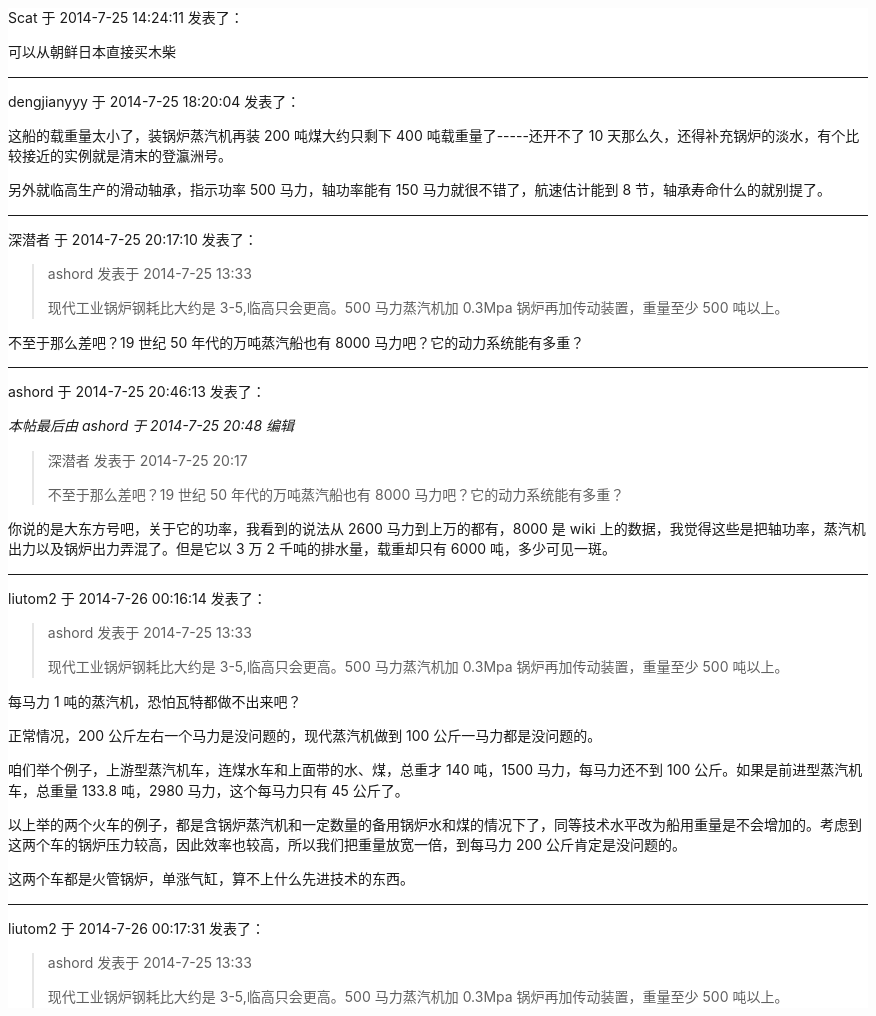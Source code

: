 Scat 于 2014-7-25 14:24:11 发表了：

可以从朝鲜日本直接买木柴

---

dengjianyyy 于 2014-7-25 18:20:04 发表了：

这船的载重量太小了，装锅炉蒸汽机再装 200 吨煤大约只剩下 400 吨载重量了-----还开不了 10 天那么久，还得补充锅炉的淡水，有个比较接近的实例就是清末的登瀛洲号。

另外就临高生产的滑动轴承，指示功率 500 马力，轴功率能有 150 马力就很不错了，航速估计能到 8 节，轴承寿命什么的就别提了。

---

深潜者 于 2014-7-25 20:17:10 发表了：

> ashord 发表于 2014-7-25 13:33
>
> 现代工业锅炉钢耗比大约是 3-5,临高只会更高。500 马力蒸汽机加 0.3Mpa 锅炉再加传动装置，重量至少 500 吨以上。

不至于那么差吧？19 世纪 50 年代的万吨蒸汽船也有 8000 马力吧？它的动力系统能有多重？

---

ashord 于 2014-7-25 20:46:13 发表了：

_本帖最后由 ashord 于 2014-7-25 20:48 编辑_

> 深潜者 发表于 2014-7-25 20:17
>
> 不至于那么差吧？19 世纪 50 年代的万吨蒸汽船也有 8000 马力吧？它的动力系统能有多重？

你说的是大东方号吧，关于它的功率，我看到的说法从 2600 马力到上万的都有，8000 是 wiki 上的数据，我觉得这些是把轴功率，蒸汽机出力以及锅炉出力弄混了。但是它以 3 万 2 千吨的排水量，载重却只有 6000 吨，多少可见一斑。

---

liutom2 于 2014-7-26 00:16:14 发表了：

> ashord 发表于 2014-7-25 13:33
>
> 现代工业锅炉钢耗比大约是 3-5,临高只会更高。500 马力蒸汽机加 0.3Mpa 锅炉再加传动装置，重量至少 500 吨以上。

每马力 1 吨的蒸汽机，恐怕瓦特都做不出来吧？

正常情况，200 公斤左右一个马力是没问题的，现代蒸汽机做到 100 公斤一马力都是没问题的。

咱们举个例子，上游型蒸汽机车，连煤水车和上面带的水、煤，总重才 140 吨，1500 马力，每马力还不到 100 公斤。如果是前进型蒸汽机车，总重量 133.8 吨，2980 马力，这个每马力只有 45 公斤了。

以上举的两个火车的例子，都是含锅炉蒸汽机和一定数量的备用锅炉水和煤的情况下了，同等技术水平改为船用重量是不会增加的。考虑到这两个车的锅炉压力较高，因此效率也较高，所以我们把重量放宽一倍，到每马力 200 公斤肯定是没问题的。

这两个车都是火管锅炉，单涨气缸，算不上什么先进技术的东西。

---

liutom2 于 2014-7-26 00:17:31 发表了：

> ashord 发表于 2014-7-25 13:33
>
> 现代工业锅炉钢耗比大约是 3-5,临高只会更高。500 马力蒸汽机加 0.3Mpa 锅炉再加传动装置，重量至少 500 吨以上。
